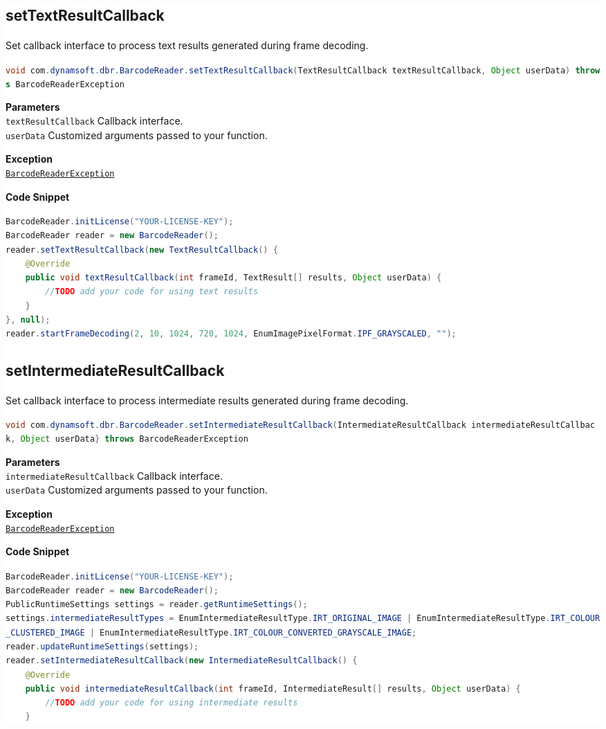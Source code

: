  





## setTextResultCallback
Set callback interface to process text results generated during frame decoding.

```java
void com.dynamsoft.dbr.BarcodeReader.setTextResultCallback(TextResultCallback textResultCallback, Object userData) throws BarcodeReaderException	
```   
   
**Parameters**  
`textResultCallback` Callback interface.   
`userData` Customized arguments passed to your function.


**Exception**  
[`BarcodeReaderException`](../class/BarcodeReaderException.md)


**Code Snippet**  
```java
BarcodeReader.initLicense("YOUR-LICENSE-KEY");
BarcodeReader reader = new BarcodeReader();
reader.setTextResultCallback(new TextResultCallback() {
    @Override
    public void textResultCallback(int frameId, TextResult[] results, Object userData) {
        //TODO add your code for using text results
    }
}, null);
reader.startFrameDecoding(2, 10, 1024, 720, 1024, EnumImagePixelFormat.IPF_GRAYSCALED, "");
```

 





## setIntermediateResultCallback
Set callback interface to process intermediate results generated during frame decoding.

```java
void com.dynamsoft.dbr.BarcodeReader.setIntermediateResultCallback(IntermediateResultCallback intermediateResultCallback, Object userData} throws BarcodeReaderException
```   
   
**Parameters**  
`intermediateResultCallback` Callback interface.   
`userData` Customized arguments passed to your function.


**Exception**  
[`BarcodeReaderException`](../class/BarcodeReaderException.md)


**Code Snippet**  
```java
BarcodeReader.initLicense("YOUR-LICENSE-KEY");
BarcodeReader reader = new BarcodeReader();
PublicRuntimeSettings settings = reader.getRuntimeSettings();
settings.intermediateResultTypes = EnumIntermediateResultType.IRT_ORIGINAL_IMAGE | EnumIntermediateResultType.IRT_COLOUR_CLUSTERED_IMAGE | EnumIntermediateResultType.IRT_COLOUR_CONVERTED_GRAYSCALE_IMAGE;
reader.updateRuntimeSettings(settings);
reader.setIntermediateResultCallback(new IntermediateResultCallback() {
    @Override
    public void intermediateResultCallback(int frameId, IntermediateResult[] results, Object userData) {
        //TODO add your code for using intermediate results
    }
```